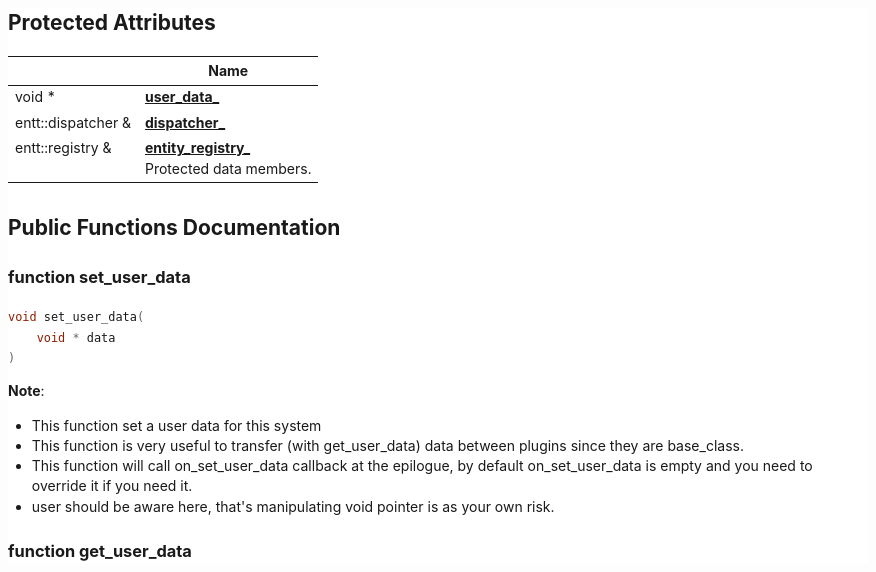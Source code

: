 

## Protected Attributes

|                | Name           |
| -------------- | -------------- |
| void * | **[user_data_](Classes/classantara_1_1gaming_1_1ecs_1_1base__system.md#variable-user_data_)**  |
| entt::dispatcher & | **[dispatcher_](Classes/classantara_1_1gaming_1_1ecs_1_1base__system.md#variable-dispatcher_)**  |
| entt::registry & | **[entity_registry_](Classes/classantara_1_1gaming_1_1ecs_1_1base__system.md#variable-entity_registry_)** <br>Protected data members.  |









## Public Functions Documentation

### function set_user_data

```cpp
void set_user_data(
    void * data
)
```












**Note**: 

  * This function set a user data for this system 
  * This function is very useful to transfer (with get_user_data) data between plugins since they are base_class. 
  * This function will call on_set_user_data callback at the epilogue, by default on_set_user_data is empty and you need to override it if you need it. 
  * user should be aware here, that's manipulating void pointer is as your own risk. 

















### function get_user_data
